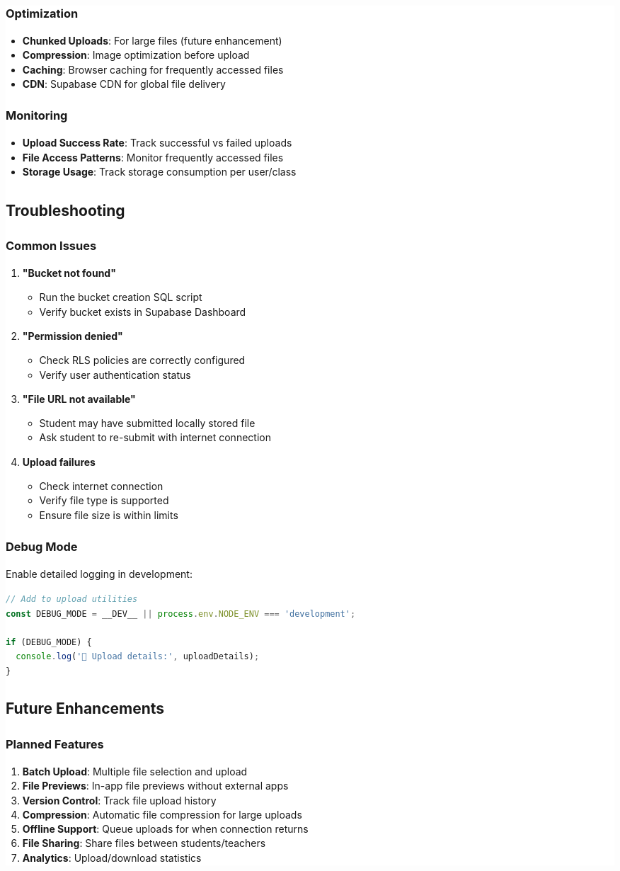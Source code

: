 ### Optimization
- **Chunked Uploads**: For large files (future enhancement)
- **Compression**: Image optimization before upload
- **Caching**: Browser caching for frequently accessed files
- **CDN**: Supabase CDN for global file delivery

### Monitoring
- **Upload Success Rate**: Track successful vs failed uploads
- **File Access Patterns**: Monitor frequently accessed files
- **Storage Usage**: Track storage consumption per user/class

## Troubleshooting

### Common Issues

1. **"Bucket not found"**
   - Run the bucket creation SQL script
   - Verify bucket exists in Supabase Dashboard

2. **"Permission denied"**  
   - Check RLS policies are correctly configured
   - Verify user authentication status

3. **"File URL not available"**
   - Student may have submitted locally stored file
   - Ask student to re-submit with internet connection

4. **Upload failures**
   - Check internet connection
   - Verify file type is supported
   - Ensure file size is within limits

### Debug Mode

Enable detailed logging in development:

```javascript
// Add to upload utilities
const DEBUG_MODE = __DEV__ || process.env.NODE_ENV === 'development';

if (DEBUG_MODE) {
  console.log('🔄 Upload details:', uploadDetails);
}
```

## Future Enhancements

### Planned Features
1. **Batch Upload**: Multiple file selection and upload
2. **File Previews**: In-app file previews without external apps  
3. **Version Control**: Track file upload history
4. **Compression**: Automatic file compression for large uploads
5. **Offline Support**: Queue uploads for when connection returns
6. **File Sharing**: Share files between students/teachers
7. **Analytics**: Upload/download statistics
